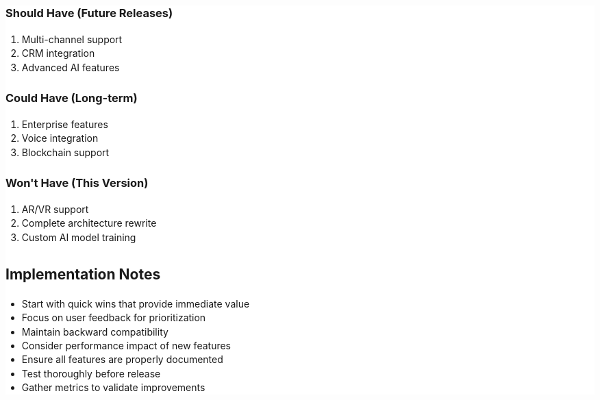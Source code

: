 ### Should Have (Future Releases)
1. Multi-channel support
2. CRM integration
3. Advanced AI features

### Could Have (Long-term)
1. Enterprise features
2. Voice integration
3. Blockchain support

### Won't Have (This Version)
1. AR/VR support
2. Complete architecture rewrite
3. Custom AI model training

## Implementation Notes

- Start with quick wins that provide immediate value
- Focus on user feedback for prioritization
- Maintain backward compatibility
- Consider performance impact of new features
- Ensure all features are properly documented
- Test thoroughly before release
- Gather metrics to validate improvements